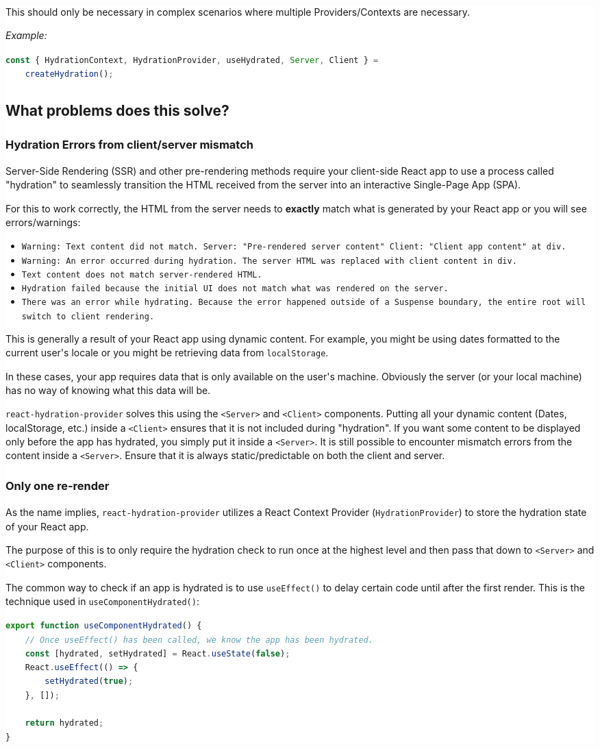 This should only be necessary in complex scenarios where multiple Providers/Contexts are necessary.

_Example:_

```javascript
const { HydrationContext, HydrationProvider, useHydrated, Server, Client } =
	createHydration();
```

<h2 id="problem-explanation">What problems does this solve?</h2>

<h3 id="hydration-errors-explanation">Hydration Errors from client/server mismatch</h3>

Server-Side Rendering (SSR) and other pre-rendering methods require your client-side React app to use a process called "hydration" to seamlessly transition the HTML received from the server into an interactive Single-Page App (SPA).

For this to work correctly, the HTML from the server needs to **exactly** match what is generated by your React app or you will see errors/warnings:

- `Warning: Text content did not match. Server: "Pre-rendered server content" Client: "Client app content" at div.`
- `Warning: An error occurred during hydration. The server HTML was replaced with client content in div.`
- `Text content does not match server-rendered HTML.`
- `Hydration failed because the initial UI does not match what was rendered on the server.`
- `There was an error while hydrating. Because the error happened outside of a Suspense boundary, the entire root will switch to client rendering.`

This is generally a result of your React app using dynamic content. For example, you might be using dates formatted to the current user's locale or you might be retrieving data from `localStorage`.

In these cases, your app requires data that is only available on the user's machine. Obviously the server (or your local machine) has no way of knowing what this data will be.

`react-hydration-provider` solves this using the `<Server>` and `<Client>` components. Putting all your dynamic content (Dates, localStorage, etc.) inside a `<Client>` ensures that it is not included during "hydration". If you want some content to be displayed only before the app has hydrated, you simply put it inside a `<Server>`. It is still possible to encounter mismatch errors from the content inside a `<Server>`. Ensure that it is always static/predictable on both the client and server.

<h3 id="hydration-rerenders-explanation">Only one re-render</h3>

As the name implies, `react-hydration-provider` utilizes a React Context Provider (`HydrationProvider`) to store the hydration state of your React app.

The purpose of this is to only require the hydration check to run once at the highest level and then pass that down to `<Server>` and `<Client>` components.

The common way to check if an app is hydrated is to use `useEffect()` to delay certain code until after the first render. This is the technique used in `useComponentHydrated()`:

```javascript
export function useComponentHydrated() {
	// Once useEffect() has been called, we know the app has been hydrated.
	const [hydrated, setHydrated] = React.useState(false);
	React.useEffect(() => {
		setHydrated(true);
	}, []);

	return hydrated;
}
```
